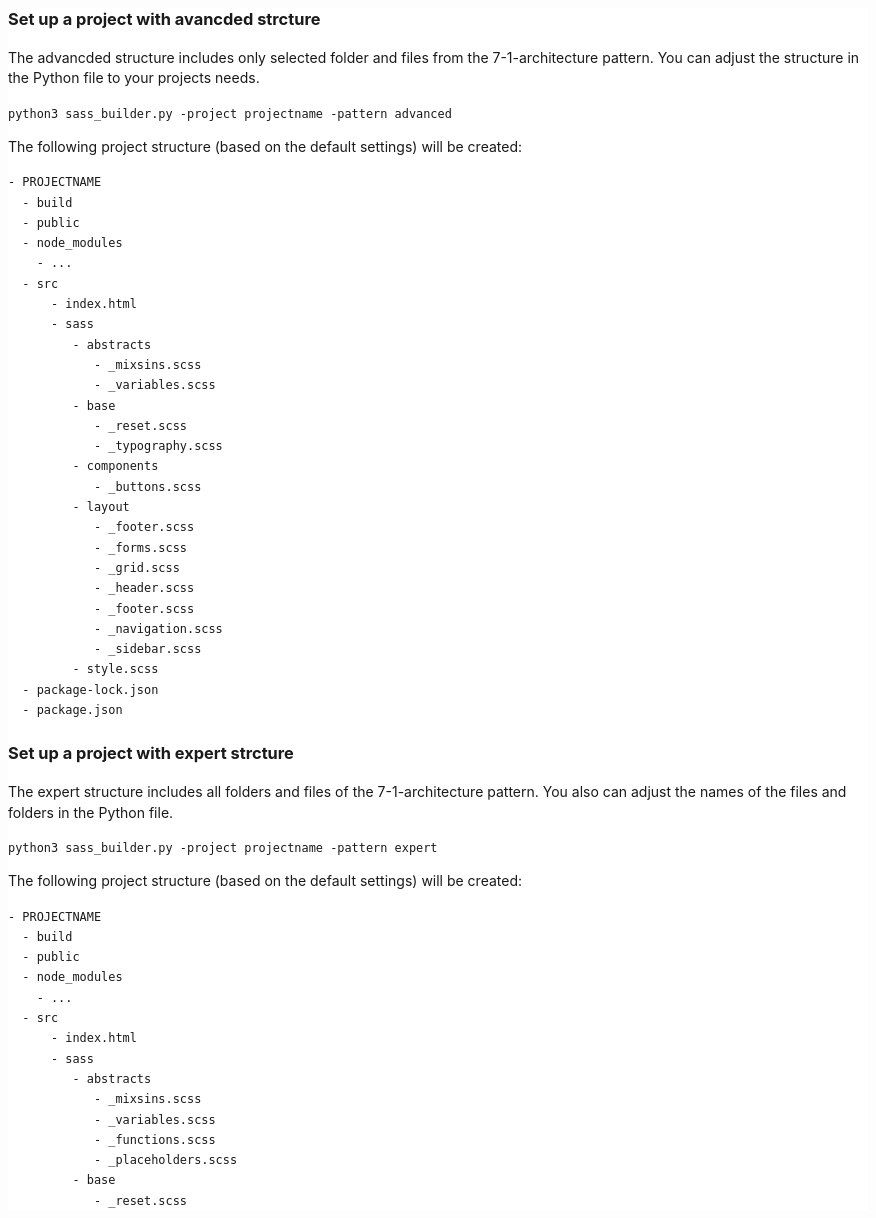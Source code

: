 ### Set up a project with avancded strcture

The advancded structure includes only selected folder and files from the 7-1-architecture pattern.
You can adjust the structure in the Python file to your projects needs.

```
python3 sass_builder.py -project projectname -pattern advanced
```
The following project structure (based on the default settings) will be created:

```
- PROJECTNAME
  - build
  - public
  - node_modules
    - ...
  - src
      - index.html
      - sass
         - abstracts
            - _mixsins.scss
            - _variables.scss
         - base
            - _reset.scss
            - _typography.scss
         - components
            - _buttons.scss 
         - layout
            - _footer.scss 
            - _forms.scss 
            - _grid.scss 
            - _header.scss 
            - _footer.scss 
            - _navigation.scss
            - _sidebar.scss                                        
         - style.scss
  - package-lock.json
  - package.json
```


### Set up a project with expert strcture

The expert structure includes all folders and files of the 7-1-architecture pattern.
You also can adjust the names of the files and folders in the Python file.

```
python3 sass_builder.py -project projectname -pattern expert
```
The following project structure (based on the default settings) will be created:


```
- PROJECTNAME
  - build
  - public
  - node_modules
    - ...
  - src
      - index.html
      - sass
         - abstracts
            - _mixsins.scss
            - _variables.scss
            - _functions.scss
            - _placeholders.scss
         - base
            - _reset.scss
```